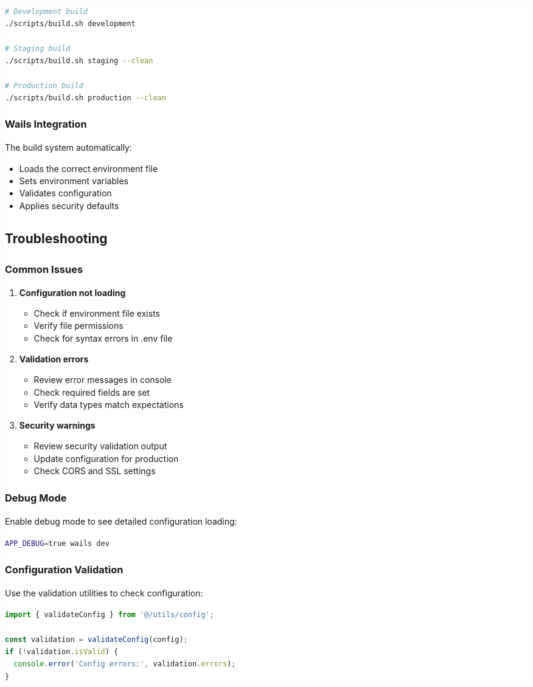 ```bash
# Development build
./scripts/build.sh development

# Staging build  
./scripts/build.sh staging --clean

# Production build
./scripts/build.sh production --clean
```

### Wails Integration

The build system automatically:
- Loads the correct environment file
- Sets environment variables
- Validates configuration
- Applies security defaults

## Troubleshooting

### Common Issues

1. **Configuration not loading**
   - Check if environment file exists
   - Verify file permissions
   - Check for syntax errors in .env file

2. **Validation errors**
   - Review error messages in console
   - Check required fields are set
   - Verify data types match expectations

3. **Security warnings**
   - Review security validation output
   - Update configuration for production
   - Check CORS and SSL settings

### Debug Mode

Enable debug mode to see detailed configuration loading:

```bash
APP_DEBUG=true wails dev
```

### Configuration Validation

Use the validation utilities to check configuration:

```typescript
import { validateConfig } from '@/utils/config';

const validation = validateConfig(config);
if (!validation.isValid) {
  console.error('Config errors:', validation.errors);
}
```
